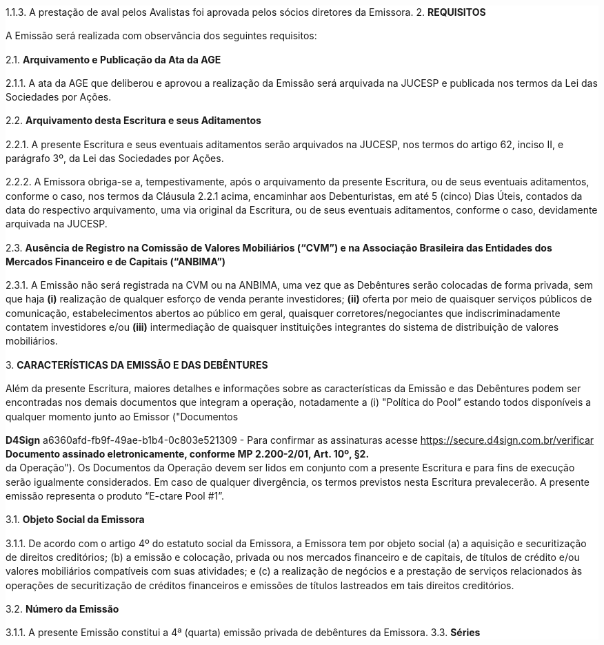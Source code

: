 1.1.3. A prestação de aval pelos Avalistas foi aprovada pelos sócios diretores da Emissora. 2\. **REQUISITOS** 

A Emissão será realizada com observância dos seguintes requisitos: 

2.1. **Arquivamento e Publicação da Ata da AGE** 

2.1.1. A ata da AGE que deliberou e aprovou a realização da Emissão será arquivada na  JUCESP e publicada nos termos da Lei das Sociedades por Ações.  

2.2. **Arquivamento desta Escritura e seus Aditamentos** 

2.2.1. A presente Escritura e seus eventuais aditamentos serão arquivados na JUCESP, nos  termos do artigo 62, inciso II, e parágrafo 3º, da Lei das Sociedades por Ações. 

2.2.2. A Emissora obriga-se a, tempestivamente, após o arquivamento da presente Escritura,  ou de seus eventuais aditamentos, conforme o caso, nos termos da Cláusula 2.2.1 acima,  encaminhar aos Debenturistas, em até 5 (cinco) Dias Úteis, contados da data do  respectivo arquivamento, uma via original da Escritura, ou de seus eventuais  aditamentos, conforme o caso, devidamente arquivada na JUCESP. 

2.3. **Ausência de Registro na Comissão de Valores Mobiliários (“CVM”) e na Associação  Brasileira das Entidades dos Mercados Financeiro e de Capitais (“ANBIMA”)** 

2.3.1. A Emissão não será registrada na CVM ou na ANBIMA, uma vez que as Debêntures  serão colocadas de forma privada, sem que haja **(i)** realização de qualquer esforço de  venda perante investidores; **(ii)** oferta por meio de quaisquer serviços públicos de  comunicação, estabelecimentos abertos ao público em geral, quaisquer  corretores/negociantes que indiscriminadamente contatem investidores e/ou  **(iii)** intermediação de quaisquer instituições integrantes do sistema de distribuição de  valores mobiliários.  

3\. **CARACTERÍSTICAS DA EMISSÃO E DAS DEBÊNTURES** 

Além da presente Escritura, maiores detalhes e informações sobre as características da Emissão e das  Debêntures podem ser encontradas nos demais documentos que integram a operação, notadamente a  (i) "Política do Pool” estando todos disponíveis a qualquer momento junto ao Emissor ("Documentos  

**D4Sign** a6360afd-fb9f-49ae-b1b4-0c803e521309 \- Para confirmar as assinaturas acesse https://secure.d4sign.com.br/verificar **Documento assinado eletronicamente, conforme MP 2.200-2/01, Art. 10º, §2.**  
da Operação"). Os Documentos da Operação devem ser lidos em conjunto com a presente Escritura e  para fins de execução serão igualmente considerados. Em caso de qualquer divergência, os termos  previstos nesta Escritura prevalecerão. A presente emissão representa o produto “E-ctare Pool \#1”. 

3.1. **Objeto Social da Emissora** 

3.1.1. De acordo com o artigo 4º do estatuto social da Emissora, a Emissora tem por objeto  social (a) a aquisição e securitização de direitos creditórios; (b) a emissão e colocação,  privada ou nos mercados financeiro e de capitais, de títulos de crédito e/ou valores  mobiliários compatíveis com suas atividades; e (c) a realização de negócios e a prestação  de serviços relacionados às operações de securitização de créditos financeiros e emissões  de títulos lastreados em tais direitos creditórios. 

3.2. **Número da Emissão** 

3.1.1. A presente Emissão constitui a 4ª (quarta) emissão privada de debêntures da Emissora. 3.3. **Séries** 

